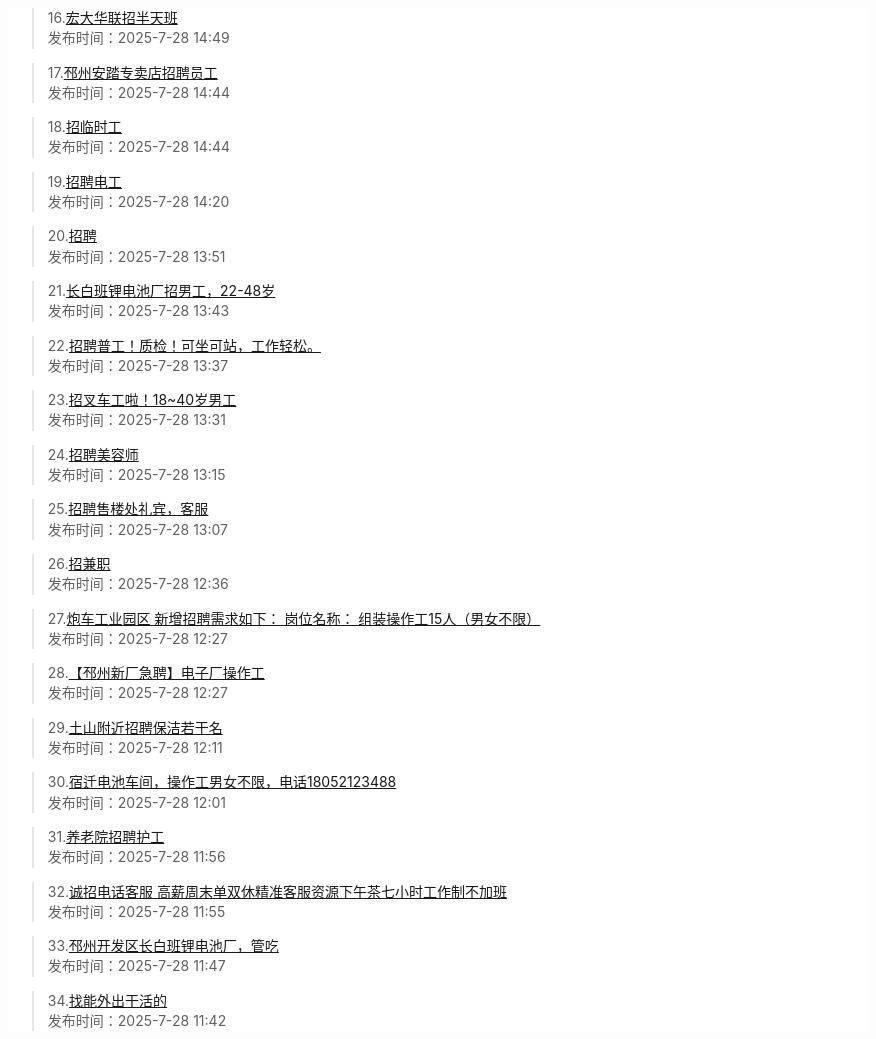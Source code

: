 >16.[宏大华联招半天班](https://www.pzzc.net/forum.php?mod=viewthread&tid=10533256)<br>
>发布时间：2025-7-28 14:49

>17.[邳州安踏专卖店招聘员工](https://www.pzzc.net/forum.php?mod=viewthread&tid=10533255)<br>
>发布时间：2025-7-28 14:44

>18.[招临时工](https://www.pzzc.net/forum.php?mod=viewthread&tid=10533254)<br>
>发布时间：2025-7-28 14:44

>19.[招聘电工](https://www.pzzc.net/forum.php?mod=viewthread&tid=10533245)<br>
>发布时间：2025-7-28 14:20

>20.[招聘](https://www.pzzc.net/forum.php?mod=viewthread&tid=10533240)<br>
>发布时间：2025-7-28 13:51

>21.[长白班锂电池厂招男工，22-48岁](https://www.pzzc.net/forum.php?mod=viewthread&tid=10533236)<br>
>发布时间：2025-7-28 13:43

>22.[招聘普工！质检！可坐可站，工作轻松。](https://www.pzzc.net/forum.php?mod=viewthread&tid=10533234)<br>
>发布时间：2025-7-28 13:37

>23.[招叉车工啦！18~40岁男工](https://www.pzzc.net/forum.php?mod=viewthread&tid=10533232)<br>
>发布时间：2025-7-28 13:31

>24.[招聘美容师](https://www.pzzc.net/forum.php?mod=viewthread&tid=10533230)<br>
>发布时间：2025-7-28 13:15

>25.[招聘售楼处礼宾，客服](https://www.pzzc.net/forum.php?mod=viewthread&tid=10533228)<br>
>发布时间：2025-7-28 13:07

>26.[招兼职](https://www.pzzc.net/forum.php?mod=viewthread&tid=10533225)<br>
>发布时间：2025-7-28 12:36

>27.[炮车工业园区
新增招聘需求如下：
岗位名称： 组装操作工15人（男女不限）](https://www.pzzc.net/forum.php?mod=viewthread&tid=10533224)<br>
>发布时间：2025-7-28 12:27

>28.[【邳州新厂急聘】电子厂操作工](https://www.pzzc.net/forum.php?mod=viewthread&tid=10533223)<br>
>发布时间：2025-7-28 12:27

>29.[土山附近招聘保洁若干名](https://www.pzzc.net/forum.php?mod=viewthread&tid=10533220)<br>
>发布时间：2025-7-28 12:11

>30.[宿迁电池车间，操作工男女不限，电话18052123488](https://www.pzzc.net/forum.php?mod=viewthread&tid=10533218)<br>
>发布时间：2025-7-28 12:01

>31.[养老院招聘护工](https://www.pzzc.net/forum.php?mod=viewthread&tid=10533217)<br>
>发布时间：2025-7-28 11:56

>32.[诚招电话客服 高薪周末单双休精准客服资源下午茶七小时工作制不加班](https://www.pzzc.net/forum.php?mod=viewthread&tid=10533216)<br>
>发布时间：2025-7-28 11:55

>33.[邳州开发区长白班锂电池厂，管吃](https://www.pzzc.net/forum.php?mod=viewthread&tid=10533214)<br>
>发布时间：2025-7-28 11:47

>34.[找能外出干活的](https://www.pzzc.net/forum.php?mod=viewthread&tid=10533212)<br>
>发布时间：2025-7-28 11:42
